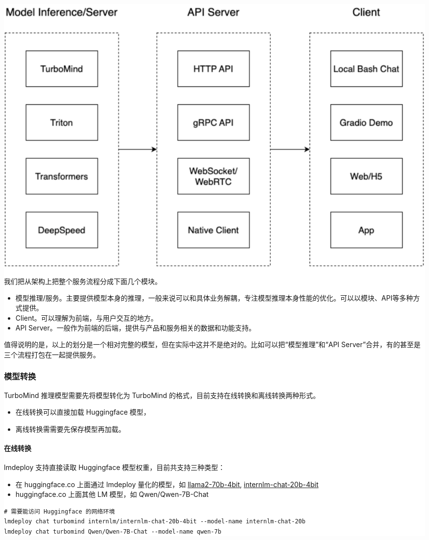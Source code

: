 ![image-20240114210001988](img/TASK5//image-20240114210001988.png)

我们把从架构上把整个服务流程分成下面几个模块。

- 模型推理/服务。主要提供模型本身的推理，一般来说可以和具体业务解耦，专注模型推理本身性能的优化。可以以模块、API等多种方式提供。
- Client。可以理解为前端，与用户交互的地方。
- API Server。一般作为前端的后端，提供与产品和服务相关的数据和功能支持。

值得说明的是，以上的划分是一个相对完整的模型，但在实际中这并不是绝对的。比如可以把“模型推理”和“API Server”合并，有的甚至是三个流程打包在一起提供服务。

### 模型转换

TurboMind 推理模型需要先将模型转化为 TurboMind 的格式，目前支持在线转换和离线转换两种形式。

- 在线转换可以直接加载 Huggingface 模型，

- 离线转换需需要先保存模型再加载。

#### 在线转换

lmdeploy 支持直接读取 Huggingface 模型权重，目前共支持三种类型：

- 在 huggingface.co 上面通过 lmdeploy 量化的模型，如 [llama2-70b-4bit](https://huggingface.co/lmdeploy/llama2-chat-70b-4bit), [internlm-chat-20b-4bit](https://huggingface.co/internlm/internlm-chat-20b-4bit)
- huggingface.co 上面其他 LM 模型，如 Qwen/Qwen-7B-Chat

````
# 需要能访问 Huggingface 的网络环境
lmdeploy chat turbomind internlm/internlm-chat-20b-4bit --model-name internlm-chat-20b
lmdeploy chat turbomind Qwen/Qwen-7B-Chat --model-name qwen-7b
````

